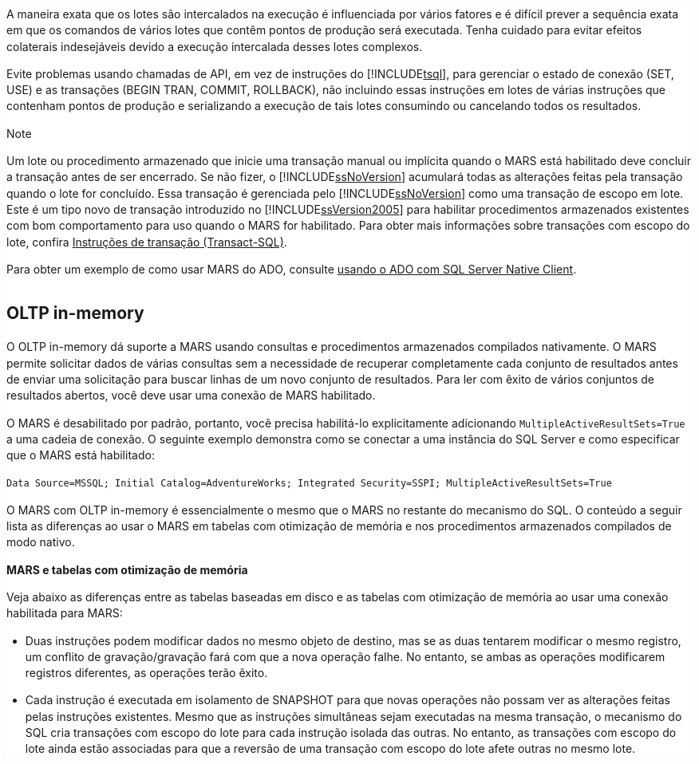  A maneira exata que os lotes são intercalados na execução é influenciada por vários fatores e é difícil prever a sequência exata em que os comandos de vários lotes que contêm pontos de produção será executada. Tenha cuidado para evitar efeitos colaterais indesejáveis devido a execução intercalada desses lotes complexos.  
  
 Evite problemas usando chamadas de API, em vez de instruções do [!INCLUDE[tsql](../../../includes/tsql-md.md)], para gerenciar o estado de conexão (SET, USE) e as transações (BEGIN TRAN, COMMIT, ROLLBACK), não incluindo essas instruções em lotes de várias instruções que contenham pontos de produção e serializando a execução de tais lotes consumindo ou cancelando todos os resultados.  
  
> [!NOTE]  
>  Um lote ou procedimento armazenado que inicie uma transação manual ou implícita quando o MARS está habilitado deve concluir a transação antes de ser encerrado. Se não fizer, o [!INCLUDE[ssNoVersion](../../../includes/ssnoversion-md.md)] acumulará todas as alterações feitas pela transação quando o lote for concluído. Essa transação é gerenciada pelo [!INCLUDE[ssNoVersion](../../../includes/ssnoversion-md.md)] como uma transação de escopo em lote. Este é um tipo novo de transação introduzido no [!INCLUDE[ssVersion2005](../../../includes/ssversion2005-md.md)] para habilitar procedimentos armazenados existentes com bom comportamento para uso quando o MARS for habilitado. Para obter mais informações sobre transações com escopo do lote, confira [Instruções de transação &#40;Transact-SQL&#41;](~/t-sql/statements/statements.md).  
  
 Para obter um exemplo de como usar MARS do ADO, consulte [usando o ADO com SQL Server Native Client](../../../relational-databases/native-client/applications/using-ado-with-sql-server-native-client.md).  
  
## <a name="in-memory-oltp"></a>OLTP in-memory  
 O OLTP in-memory dá suporte a MARS usando consultas e procedimentos armazenados compilados nativamente. O MARS permite solicitar dados de várias consultas sem a necessidade de recuperar completamente cada conjunto de resultados antes de enviar uma solicitação para buscar linhas de um novo conjunto de resultados. Para ler com êxito de vários conjuntos de resultados abertos, você deve usar uma conexão de MARS habilitado.  
  
 O MARS é desabilitado por padrão, portanto, você precisa habilitá-lo explicitamente adicionando `MultipleActiveResultSets=True` a uma cadeia de conexão. O seguinte exemplo demonstra como se conectar a uma instância do SQL Server e como especificar que o MARS está habilitado:  
  
```  
Data Source=MSSQL; Initial Catalog=AdventureWorks; Integrated Security=SSPI; MultipleActiveResultSets=True  
```  
  
 O MARS com OLTP in-memory é essencialmente o mesmo que o MARS no restante do mecanismo do SQL. O conteúdo a seguir lista as diferenças ao usar o MARS em tabelas com otimização de memória e nos procedimentos armazenados compilados de modo nativo.  
  
 **MARS e tabelas com otimização de memória**  
  
 Veja abaixo as diferenças entre as tabelas baseadas em disco e as tabelas com otimização de memória ao usar uma conexão habilitada para MARS:  
  
-   Duas instruções podem modificar dados no mesmo objeto de destino, mas se as duas tentarem modificar o mesmo registro, um conflito de gravação/gravação fará com que a nova operação falhe. No entanto, se ambas as operações modificarem registros diferentes, as operações terão êxito.  
  
-   Cada instrução é executada em isolamento de SNAPSHOT para que novas operações não possam ver as alterações feitas pelas instruções existentes. Mesmo que as instruções simultâneas sejam executadas na mesma transação, o mecanismo do SQL cria transações com escopo do lote para cada instrução isolada das outras. No entanto, as transações com escopo do lote ainda estão associadas para que a reversão de uma transação com escopo do lote afete outras no mesmo lote.  
  